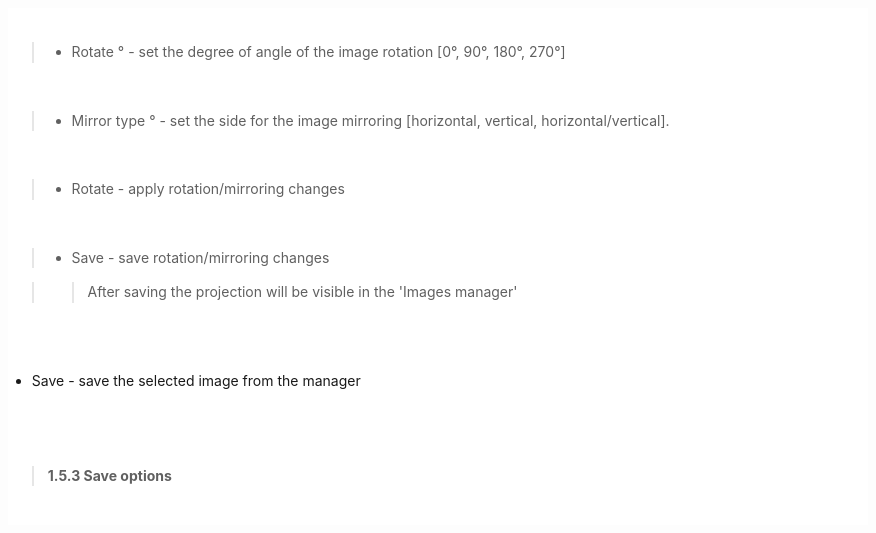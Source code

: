 
<br />



> * Rotate ° - set the degree of angle of the image rotation  [0°, 90°, 180°, 270°]


<br />


> * Mirror type ° - set the side for the image mirroring  [horizontal, vertical, horizontal/vertical].


<br />


> * Rotate - apply rotation/mirroring changes


<br />


> * Save - save rotation/mirroring changes

> > After saving the projection will be visible in the 'Images manager'


<br />

<br />



* Save - save the selected image from the manager

<br />

<br />



> #### 1.5.3 Save options


<br />


<p align="center">